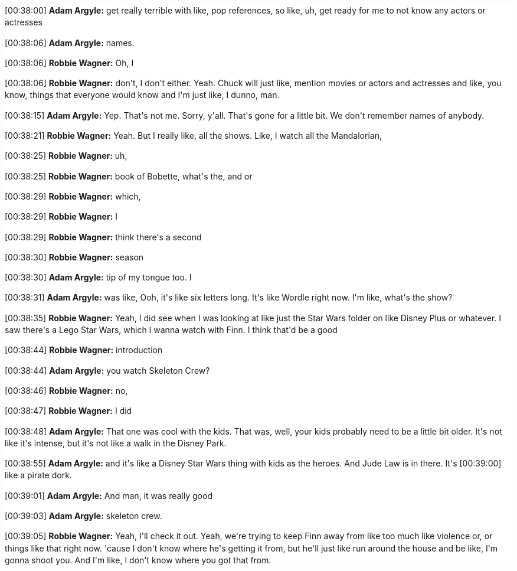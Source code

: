 [00:38:00] **Adam Argyle:** get really terrible with like, pop references, so
like, uh, get ready for me to not know any actors or actresses

[00:38:06] **Adam Argyle:** names.

[00:38:06] **Robbie Wagner:** Oh, I

[00:38:06] **Robbie Wagner:** don't, I don't either. Yeah. Chuck will just like,
mention movies or actors and actresses and like, you know, things that everyone
would know and I'm just like, I dunno, man.

[00:38:15] **Adam Argyle:** Yep. That's not me. Sorry, y'all. That's gone for a
little bit. We don't remember names of anybody.

[00:38:21] **Robbie Wagner:** Yeah. But I really like, all the shows. Like, I
watch all the Mandalorian,

[00:38:25] **Robbie Wagner:** uh,

[00:38:25] **Robbie Wagner:** book of Bobette, what's the, and or

[00:38:29] **Robbie Wagner:** which,

[00:38:29] **Robbie Wagner:** I

[00:38:29] **Robbie Wagner:** think there's a second

[00:38:30] **Robbie Wagner:** season

[00:38:30] **Adam Argyle:** tip of my tongue too. I

[00:38:31] **Adam Argyle:** was like, Ooh, it's like six letters long. It's like
Wordle right now. I'm like, what's the show?

[00:38:35] **Robbie Wagner:** Yeah, I did see when I was looking at like just
the Star Wars folder on like Disney Plus or whatever. I saw there's a Lego Star
Wars, which I wanna watch with Finn. I think that'd be a good

[00:38:44] **Robbie Wagner:** introduction

[00:38:44] **Adam Argyle:** you watch Skeleton Crew?

[00:38:46] **Robbie Wagner:** no,

[00:38:47] **Robbie Wagner:** I did

[00:38:48] **Adam Argyle:** That one was cool with the kids. That was, well,
your kids probably need to be a little bit older. It's not like it's intense,
but it's not like a walk in the Disney Park.

[00:38:55] **Adam Argyle:** and it's like a Disney Star Wars thing with kids as
the heroes. And Jude Law is in there. It's [00:39:00] like a pirate dork.

[00:39:01] **Adam Argyle:** And man, it was really good

[00:39:03] **Adam Argyle:** skeleton crew.

[00:39:05] **Robbie Wagner:** Yeah, I'll check it out. Yeah, we're trying to
keep Finn away from like too much like violence or, or things like that right
now. 'cause I don't know where he's getting it from, but he'll just like run
around the house and be like, I'm gonna shoot you. And I'm like, I don't know
where you got that from.
